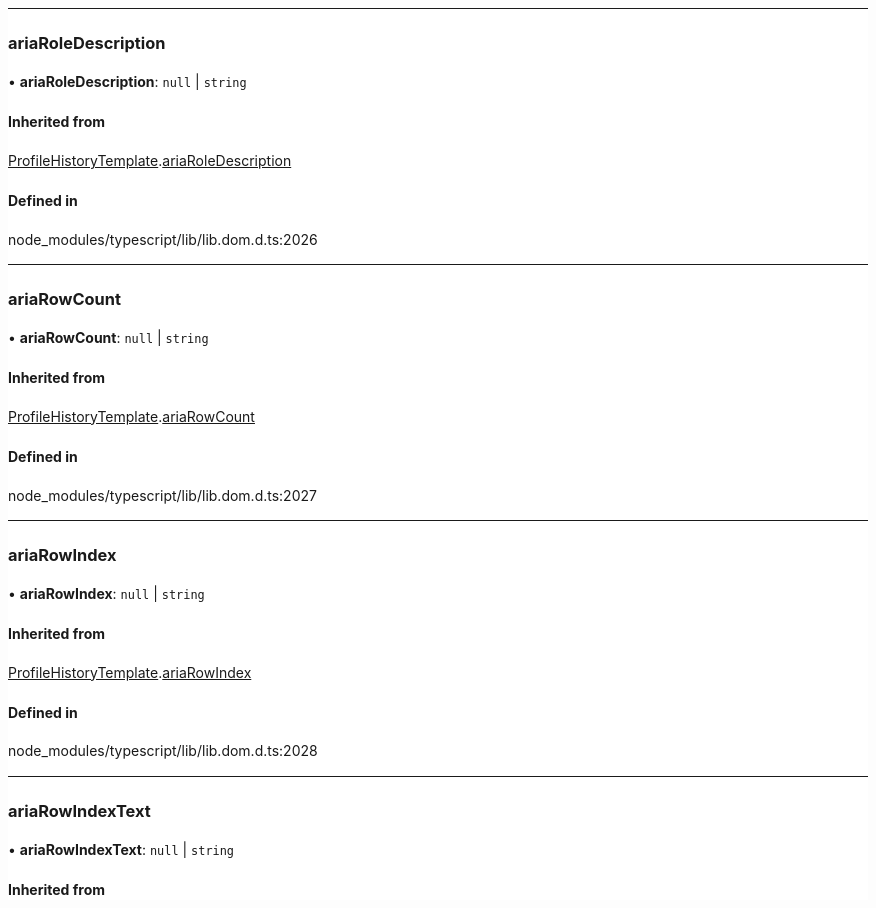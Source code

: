 ___

### ariaRoleDescription

• **ariaRoleDescription**: ``null`` \| `string`

#### Inherited from

[ProfileHistoryTemplate](components_profileHistory_profile_history_template.ProfileHistoryTemplate.md).[ariaRoleDescription](components_profileHistory_profile_history_template.ProfileHistoryTemplate.md#ariaroledescription)

#### Defined in

node_modules/typescript/lib/lib.dom.d.ts:2026

___

### ariaRowCount

• **ariaRowCount**: ``null`` \| `string`

#### Inherited from

[ProfileHistoryTemplate](components_profileHistory_profile_history_template.ProfileHistoryTemplate.md).[ariaRowCount](components_profileHistory_profile_history_template.ProfileHistoryTemplate.md#ariarowcount)

#### Defined in

node_modules/typescript/lib/lib.dom.d.ts:2027

___

### ariaRowIndex

• **ariaRowIndex**: ``null`` \| `string`

#### Inherited from

[ProfileHistoryTemplate](components_profileHistory_profile_history_template.ProfileHistoryTemplate.md).[ariaRowIndex](components_profileHistory_profile_history_template.ProfileHistoryTemplate.md#ariarowindex)

#### Defined in

node_modules/typescript/lib/lib.dom.d.ts:2028

___

### ariaRowIndexText

• **ariaRowIndexText**: ``null`` \| `string`

#### Inherited from
